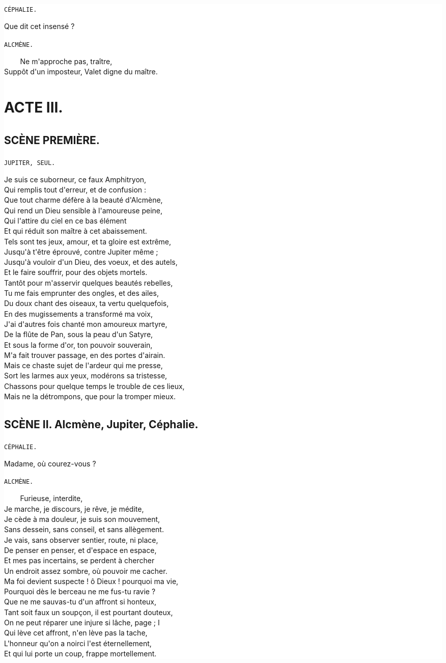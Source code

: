     CÉPHALIE.
Que dit cet insensé ?  

    ALCMÈNE.
        Ne m'approche pas, traître,  
Suppôt d'un imposteur, Valet digne du maître.  


# ACTE III.


## SCÈNE PREMIÈRE.

    JUPITER, SEUL.
Je suis ce suborneur, ce faux Amphitryon,  
Qui remplis tout d'erreur, et de confusion :  
Que tout charme défère à la beauté d'Alcmène,  
Qui rend un Dieu sensible à l'amoureuse peine,  
Qui l'attire du ciel en ce bas élément  
Et qui réduit son maître à cet abaissement.  
Tels sont tes jeux, amour, et ta gloire est extrême,  
Jusqu'à t'être éprouvé, contre Jupiter même ;  
Jusqu'à vouloir d'un Dieu, des voeux, et des autels,  
Et le faire souffrir, pour des objets mortels.  
Tantôt pour m'asservir quelques beautés rebelles,  
Tu me fais emprunter des ongles, et des ailes,  
Du doux chant des oiseaux, ta vertu quelquefois,  
En des mugissements a transformé ma voix,  
J'ai d'autres fois chanté mon amoureux martyre,  
De la flûte de Pan, sous la peau d'un Satyre,  
Et sous la forme d'or, ton pouvoir souverain,  
M'a fait trouver passage, en des portes d'airain.  
Mais ce chaste sujet de l'ardeur qui me presse,  
Sort les larmes aux yeux, modérons sa tristesse,  
Chassons pour quelque temps le trouble de ces lieux,  
Mais ne la détrompons, que pour la tromper mieux.  


## SCÈNE II. Alcmène, Jupiter, Céphalie.

    CÉPHALIE.
Madame, où courez-vous ?  

    ALCMÈNE.
        Furieuse, interdite,  
Je marche, je discours, je rêve, je médite,  
Je cède à ma douleur, je suis son mouvement,  
Sans dessein, sans conseil, et sans allègement.  
Je vais, sans observer sentier, route, ni place,  
De penser en penser, et d'espace en espace,  
Et mes pas incertains, se perdent à chercher  
Un endroit assez sombre, où pouvoir me cacher.  
Ma foi devient suspecte ! ô Dieux ! pourquoi ma vie,  
Pourquoi dès le berceau ne me fus-tu ravie ?  
Que ne me sauvas-tu d'un affront si honteux,  
Tant soit faux un soupçon, il est pourtant douteux,  
On ne peut réparer une injure si lâche, page ; I  
Qui lève cet affront, n'en lève pas la tache,  
L'honneur qu'on a noirci l'est éternellement,  
Et qui lui porte un coup, frappe mortellement.  
